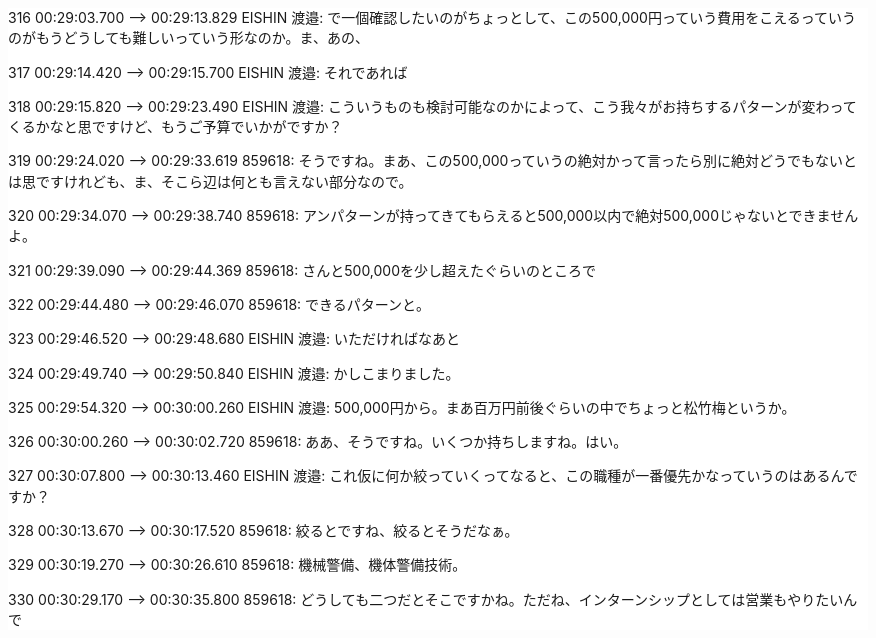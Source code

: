 316
00:29:03.700 --> 00:29:13.829
EISHIN 渡邉: で一個確認したいのがちょっとして、この500,000円っていう費用をこえるっていうのがもうどうしても難しいっていう形なのか。ま、あの、

317
00:29:14.420 --> 00:29:15.700
EISHIN 渡邉: それであれば

318
00:29:15.820 --> 00:29:23.490
EISHIN 渡邉: こういうものも検討可能なのかによって、こう我々がお持ちするパターンが変わってくるかなと思ですけど、もうご予算でいかがですか？

319
00:29:24.020 --> 00:29:33.619
859618: そうですね。まあ、この500,000っていうの絶対かって言ったら別に絶対どうでもないとは思ですけれども、ま、そこら辺は何とも言えない部分なので。

320
00:29:34.070 --> 00:29:38.740
859618: アンパターンが持ってきてもらえると500,000以内で絶対500,000じゃないとできませんよ。

321
00:29:39.090 --> 00:29:44.369
859618: さんと500,000を少し超えたぐらいのところで

322
00:29:44.480 --> 00:29:46.070
859618: できるパターンと。

323
00:29:46.520 --> 00:29:48.680
EISHIN 渡邉: いただければなあと

324
00:29:49.740 --> 00:29:50.840
EISHIN 渡邉: かしこまりました。

325
00:29:54.320 --> 00:30:00.260
EISHIN 渡邉: 500,000円から。まあ百万円前後ぐらいの中でちょっと松竹梅というか。

326
00:30:00.260 --> 00:30:02.720
859618: ああ、そうですね。いくつか持ちしますね。はい。

327
00:30:07.800 --> 00:30:13.460
EISHIN 渡邉: これ仮に何か絞っていくってなると、この職種が一番優先かなっていうのはあるんですか？

328
00:30:13.670 --> 00:30:17.520
859618: 絞るとですね、絞るとそうだなぁ。

329
00:30:19.270 --> 00:30:26.610
859618: 機械警備、機体警備技術。

330
00:30:29.170 --> 00:30:35.800
859618: どうしても二つだとそこですかね。ただね、インターンシップとしては営業もやりたいんで
